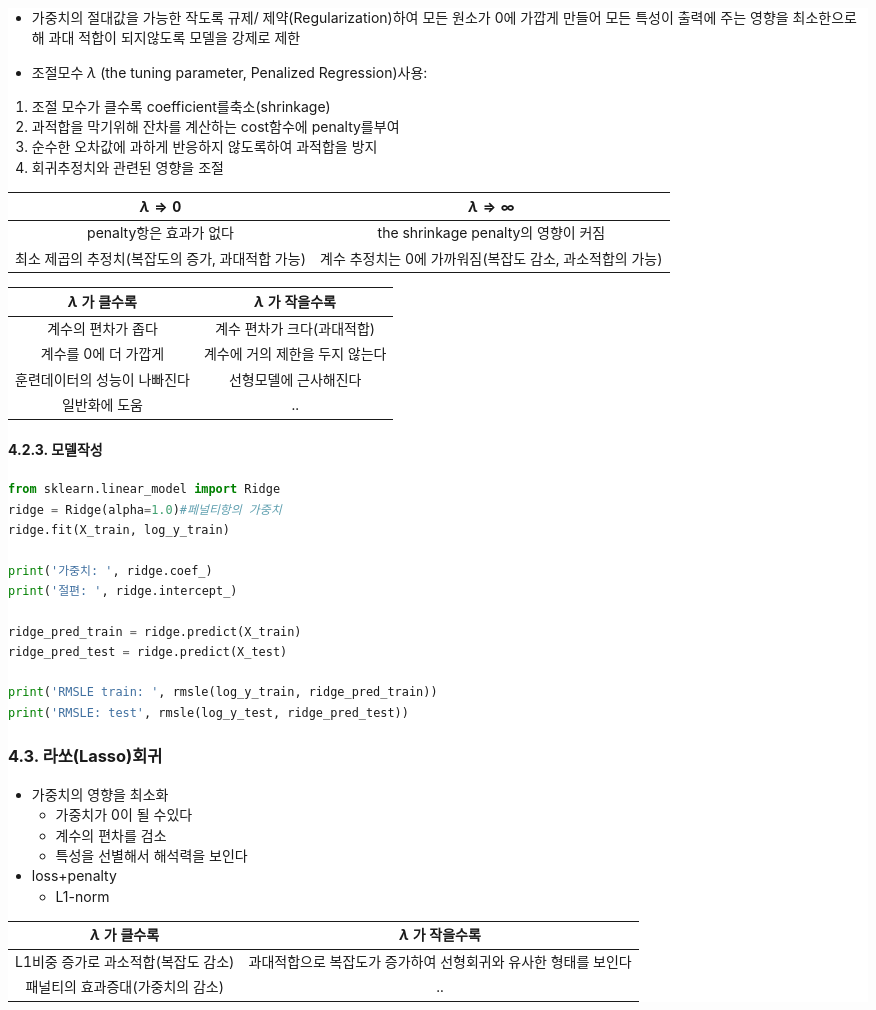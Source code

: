 - 가중치의 절대값을 가능한 작도록 규제/ 제약(Regularization)하여 모든 원소가 0에 가깝게 만들어 모든 특성이 출력에 주는 영향을 최소한으로해 과대 적합이 되지않도록 모델을 강제로 제한

- 조절모수 $\lambda$ (the tuning parameter, Penalized Regression)사용: 

1. 조절 모수가 클수록 coefficient를축소(shrinkage)
2. 과적합을 막기위해 잔차를 계산하는 cost함수에 penalty를부여
3. 순수한 오차값에 과하게 반응하지 않도록하여 과적합을 방지
4. 회귀추정치와 관련된 영향을 조절

|$\lambda \Rightarrow 0$|$\lambda \Rightarrow \infty$|
|:---:|:---:|
|penalty항은 효과가 없다|the shrinkage penalty의 영향이 커짐|
|최소 제곱의 추정치(복잡도의 증가, 과대적합 가능)|계수 추정치는 0에 가까워짐(복잡도 감소, 과소적합의 가능)|

|$\lambda$ 가 클수록|$\lambda$ 가 작을수록|
|:--:|:--:|
|계수의 편차가 좁다|계수 편차가 크다(과대적합)|
|계수를 0에 더 가깝게|계수에 거의 제한을 두지 않는다|
|훈련데이터의 성능이 나빠진다|선형모델에 근사해진다|
|일반화에 도움|..|

#### 4.2.3. 모델작성

~~~python
from sklearn.linear_model import Ridge
ridge = Ridge(alpha=1.0)#페널티항의 가중치
ridge.fit(X_train, log_y_train)

print('가중치: ', ridge.coef_)
print('절편: ', ridge.intercept_)

ridge_pred_train = ridge.predict(X_train)
ridge_pred_test = ridge.predict(X_test)

print('RMSLE train: ', rmsle(log_y_train, ridge_pred_train))
print('RMSLE: test', rmsle(log_y_test, ridge_pred_test))
~~~

### 4.3. 라쏘(Lasso)회귀

- 가중치의 영향을 최소화
  - 가중치가 0이 될 수있다
  - 계수의 편차를 검소
  - 특성을 선별해서 해석력을 보인다
- loss+penalty
  - L1-norm

|$\lambda$ 가 클수록|$\lambda$ 가 작을수록|
|:--:|:--:|
|L1비중 증가로 과소적합(복잡도 감소)|과대적합으로 복잡도가 증가하여 선형회귀와 유사한 형태를 보인다|
|패널티의 효과증대(가중치의 감소)|..|
